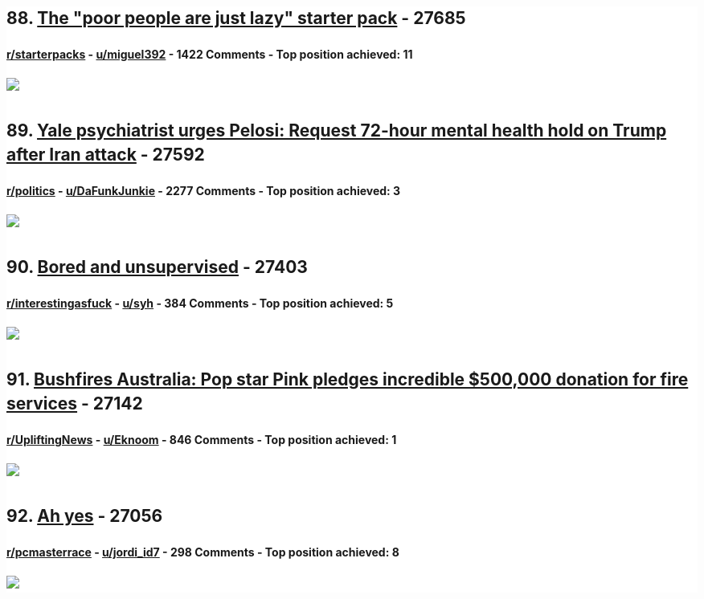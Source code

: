## 88. [The "poor people are just lazy" starter pack](http://reddit.com/r/starterpacks/comments/ejxd5v/the_poor_people_are_just_lazy_starter_pack/) - 27685
#### [r/starterpacks](http://reddit.com/r/starterpacks) - [u/miguel392](http://reddit.com/u/miguel392) - 1422 Comments - Top position achieved: 11

<a href="https://i.redd.it/pg7e24czwr841.png"><img src="https://a.thumbs.redditmedia.com/rbFA9XdNYcpqTXiCvRYFHCcoj9RgSVpiSjS8VZE-1n8.jpg"></img></a>

## 89. [Yale psychiatrist urges Pelosi: Request 72-hour mental health hold on Trump after Iran attack](http://reddit.com/r/politics/comments/ejw2xy/yale_psychiatrist_urges_pelosi_request_72hour/) - 27592
#### [r/politics](http://reddit.com/r/politics) - [u/DaFunkJunkie](http://reddit.com/u/DaFunkJunkie) - 2277 Comments - Top position achieved: 3

<a href="https://www.salon.com/2020/01/04/yale-psychiatrist-urges-pelosi-request-72-hour-mental-health-hold-on-trump-after-iran-attack/"><img src="https://b.thumbs.redditmedia.com/Dzvl6QHa86ZjQZPwn2tT0k_o9jQmAIFMMyvMzxf-Ocs.jpg"></img></a>

## 90. [Bored and unsupervised](http://reddit.com/r/interestingasfuck/comments/ek363q/bored_and_unsupervised/) - 27403
#### [r/interestingasfuck](http://reddit.com/r/interestingasfuck) - [u/syh](http://reddit.com/u/syh) - 384 Comments - Top position achieved: 5

<a href="https://i.imgur.com/jVT1HrV.gifv"><img src="https://b.thumbs.redditmedia.com/ekMX08NseeZra9mWADNEqFcfpzzDA51ej2GAoWd1w8M.jpg"></img></a>

## 91. [Bushfires Australia: Pop star Pink pledges incredible $500,000 donation for fire services](http://reddit.com/r/UpliftingNews/comments/ejts05/bushfires_australia_pop_star_pink_pledges/) - 27142
#### [r/UpliftingNews](http://reddit.com/r/UpliftingNews) - [u/Eknoom](http://reddit.com/u/Eknoom) - 846 Comments - Top position achieved: 1

<a href="https://www.9news.com.au/national/bushfires-australia-comedian-celeste-barber-raises-nearly-4-million-dollars-for-emergency-crews/e508ea2b-9982-415e-b541-aff69c1bbe1a?ocid=Social-Nine"><img src="https://b.thumbs.redditmedia.com/PwWOKwZB5eQCaP2qjfb_J7YaPg0SA04ufrhZDXoS28I.jpg"></img></a>

## 92. [Ah yes](http://reddit.com/r/pcmasterrace/comments/ejw50g/ah_yes/) - 27056
#### [r/pcmasterrace](http://reddit.com/r/pcmasterrace) - [u/jordi_id7](http://reddit.com/u/jordi_id7) - 298 Comments - Top position achieved: 8

<a href="https://i.redd.it/ghtt9gqa7r841.jpg"><img src="https://b.thumbs.redditmedia.com/9WTBBvqSd2dMqhdmVdKx0Q7hC8VuO0lcBnAmXPlfNdU.jpg"></img></a>
